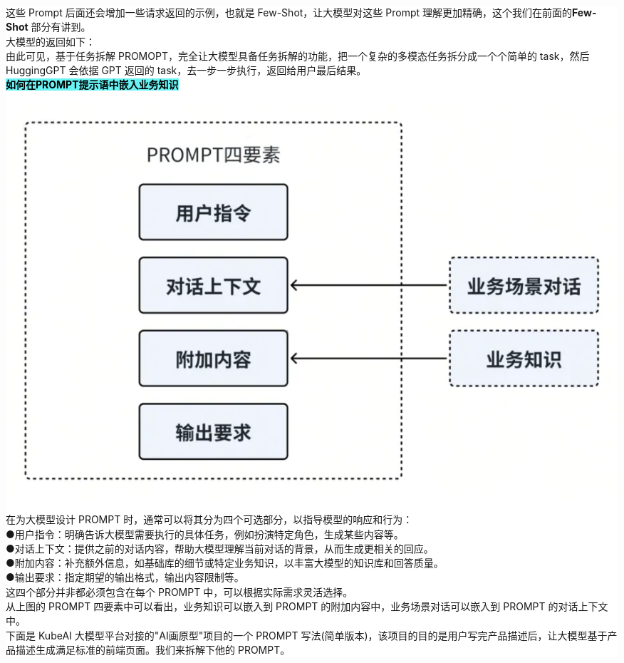 <font style="color:rgba(0, 0, 0, 0.9);">这些 Prompt 后面还会增加一些请求返回的示例，也就是 Few-Shot，让大模型对这些 Prompt 理解更加精确，这个我们在前面的</font>**<font style="color:rgba(0, 0, 0, 0.9);">Few-Shot</font>**<font style="color:rgba(0, 0, 0, 0.9);"> 部分有讲到。</font>  
<font style="color:rgba(0, 0, 0, 0.9);">大模型的返回如下：</font>  
<font style="color:rgba(0, 0, 0, 0.9);">由此可见，基于任务拆解 PROMOPT，完全让大模型具备任务拆解的功能，把一个</font><font style="color:rgba(0, 0, 0, 0.9);">复杂</font><font style="color:rgba(0, 0, 0, 0.9);">的多模</font><font style="color:rgba(0, 0, 0, 0.9);">态任务拆分成一个个简单的 task，然后 HuggingGPT 会依据 GPT 返回的 task，去一步一步执行，返回给用户最后结果。</font>  
**<font style="color:rgb(0, 0, 0);background-color:rgb(105, 242, 244);">如何在PROMPT提示语中嵌入业务知识</font>**  

![1705999422270-93538cb4-b83c-4b3b-ad70-5fdee0962486.png](./img/9VR8yUo_TiNkYDXe/1705999422270-93538cb4-b83c-4b3b-ad70-5fdee0962486-311299.webp)

<font style="color:rgba(0, 0, 0, 0.9);">在为大模型设计 PROMPT 时，通常可以将其分为四个可选部分，以指导模型的响应和行为：</font>  
<font style="color:rgba(0, 0, 0, 0.9);">●</font><font style="color:rgba(0, 0, 0, 0.9);">用户指令：明确告诉大模型需要执行的具体任务，例如扮演特定角色，生成某些内容等。</font>  
<font style="color:rgba(0, 0, 0, 0.9);">●</font><font style="color:rgba(0, 0, 0, 0.9);">对话上下文：提供之前的对话内容，帮助大模型理解当前对话的背景，从而生成更相关的回应。</font>  
<font style="color:rgba(0, 0, 0, 0.9);">●</font><font style="color:rgba(0, 0, 0, 0.9);">附加内容：补充额外信息，如基础库的细节或特定业务知识，以丰富大模型的知识库和回答质量。</font>  
<font style="color:rgba(0, 0, 0, 0.9);">●</font><font style="color:rgba(0, 0, 0, 0.9);">输出要求：指定期望的输出格式，输出内容限制等。</font>  
<font style="color:rgba(0, 0, 0, 0.9);">这四个部分并非都必须包含在每个 PROMPT 中，可以根据实际需求灵活选择。</font>  
<font style="color:rgba(0, 0, 0, 0.9);">从上图的 PROMPT 四要素中可以看出，业务知识可以嵌入到 PROMPT 的附加内容中，业务场景对话可以嵌入到 PROMPT 的对话上下文中。</font>  
<font style="color:rgba(0, 0, 0, 0.9);">下面是 KubeAI 大模型平台对接的"AI画原型"项目的一个 PROMPT 写法(简单版本)，该项目的目的是用户写完产品描述后，让大模型基于产品描述生成满足标准的前端页面。我们来拆解下他的 PROMPT。</font>  
